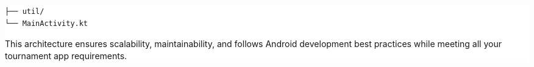 ```
├── util/
└── MainActivity.kt
```

This architecture ensures scalability, maintainability, and follows Android development best practices while meeting all your tournament app requirements.